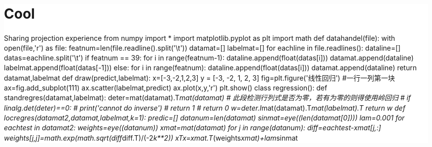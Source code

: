 # Cool
Sharing projection experience
from numpy import *
import matplotlib.pyplot as plt
import math
def datahandel(file):
    with open(file,'r') as file:
        featnum=len(file.readline().split('\t'))
        datamat=[]
        labelmat=[]
        for eachline in file.readlines():
            dataline=[]
            datas=eachline.split('\t')
            if featnum == 39:
                for i in range(featnum-1):
                    dataline.append(float(datas[i]))
                datamat.append(dataline)
                labelmat.append(float(datas[-1]))
            else:
                for i in range(featnum):
                    dataline.append(float(datas[i]))
                datamat.append(dataline)
    return datamat,labelmat
def draw(predict,labelmat):
    x=[-3,-2,1,2,3]
    y = [-3, -2, 1, 2, 3]
    fig=plt.figure('线性回归')
    #一行一列第一块
    ax=fig.add_subplot(111)
    ax.scatter(labelmat,predict)
    ax.plot(x,y,'r')
    plt.show()
class regression():
    def standregres(datamat,labelmat):
        deter=mat(datamat).T*mat(datamat)
        # 此段检测行列式是否为零，若有为零的则得使用岭回归
        # if linalg.det(deter)==0:
        #     print('cannot do inverse')
        #     return 1
        # return 0
        w=deter.I*mat(datamat).T*mat(labelmat).T
        return w
    def locregres(datamat2,datamat,labelmat,k=1):
        predic=[]
        datanum=len(datamat)
        sinmat=eye((len(datamat[0])))
        lam=0.001
        for eachtest in datamat2:
            weights=eye((datanum))
            xmat=mat(datamat)
            for j in range(datanum):
                diff=eachtest-xmat[j,:]
                weights[j,j]=math.exp(math.sqrt(diff*diff.T)/(-2*k**2))
            xTx=xmat.T*(weights*xmat)+lam*sinmat
